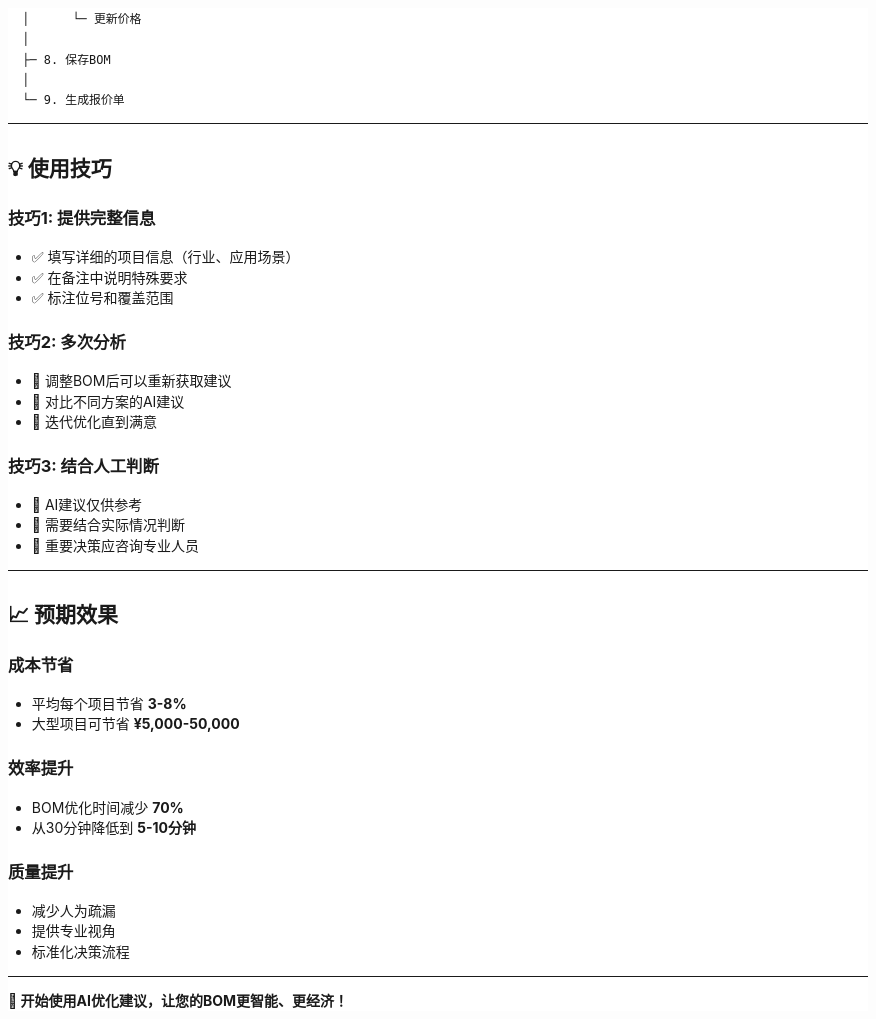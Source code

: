 ```
  │      └─ 更新价格
  │
  ├─ 8. 保存BOM
  │
  └─ 9. 生成报价单
```

---

## 💡 使用技巧

### 技巧1: 提供完整信息
- ✅ 填写详细的项目信息（行业、应用场景）
- ✅ 在备注中说明特殊要求
- ✅ 标注位号和覆盖范围

### 技巧2: 多次分析
- 🔄 调整BOM后可以重新获取建议
- 🔄 对比不同方案的AI建议
- 🔄 迭代优化直到满意

### 技巧3: 结合人工判断
- 👤 AI建议仅供参考
- 👤 需要结合实际情况判断
- 👤 重要决策应咨询专业人员

---

## 📈 预期效果

### 成本节省
- 平均每个项目节省 **3-8%**
- 大型项目可节省 **¥5,000-50,000**

### 效率提升
- BOM优化时间减少 **70%**
- 从30分钟降低到 **5-10分钟**

### 质量提升
- 减少人为疏漏
- 提供专业视角
- 标准化决策流程

---

**🎉 开始使用AI优化建议，让您的BOM更智能、更经济！**

